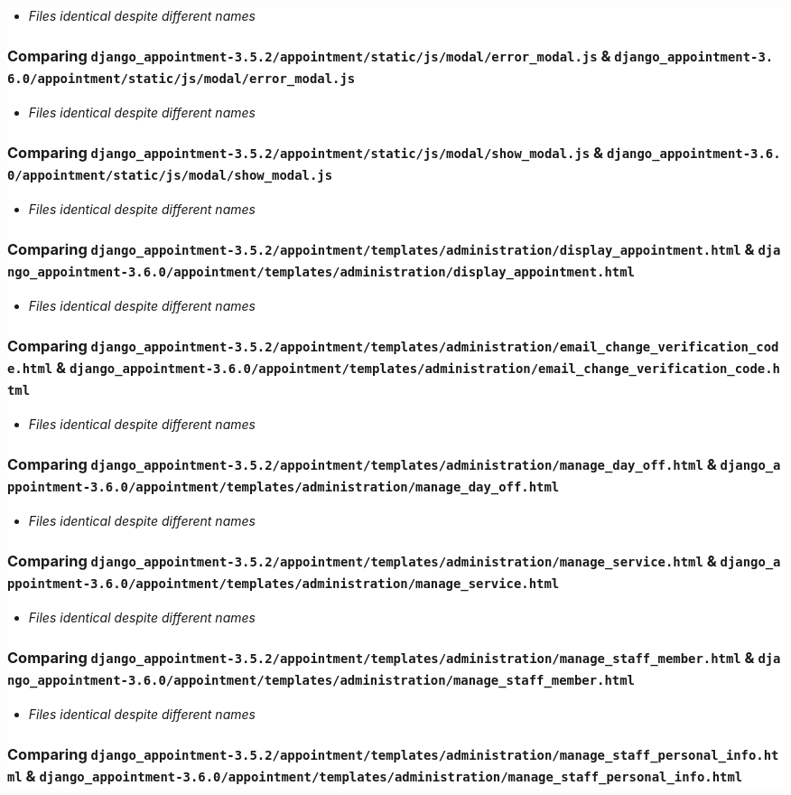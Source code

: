  * *Files identical despite different names*

### Comparing `django_appointment-3.5.2/appointment/static/js/modal/error_modal.js` & `django_appointment-3.6.0/appointment/static/js/modal/error_modal.js`

 * *Files identical despite different names*

### Comparing `django_appointment-3.5.2/appointment/static/js/modal/show_modal.js` & `django_appointment-3.6.0/appointment/static/js/modal/show_modal.js`

 * *Files identical despite different names*

### Comparing `django_appointment-3.5.2/appointment/templates/administration/display_appointment.html` & `django_appointment-3.6.0/appointment/templates/administration/display_appointment.html`

 * *Files identical despite different names*

### Comparing `django_appointment-3.5.2/appointment/templates/administration/email_change_verification_code.html` & `django_appointment-3.6.0/appointment/templates/administration/email_change_verification_code.html`

 * *Files identical despite different names*

### Comparing `django_appointment-3.5.2/appointment/templates/administration/manage_day_off.html` & `django_appointment-3.6.0/appointment/templates/administration/manage_day_off.html`

 * *Files identical despite different names*

### Comparing `django_appointment-3.5.2/appointment/templates/administration/manage_service.html` & `django_appointment-3.6.0/appointment/templates/administration/manage_service.html`

 * *Files identical despite different names*

### Comparing `django_appointment-3.5.2/appointment/templates/administration/manage_staff_member.html` & `django_appointment-3.6.0/appointment/templates/administration/manage_staff_member.html`

 * *Files identical despite different names*

### Comparing `django_appointment-3.5.2/appointment/templates/administration/manage_staff_personal_info.html` & `django_appointment-3.6.0/appointment/templates/administration/manage_staff_personal_info.html`
